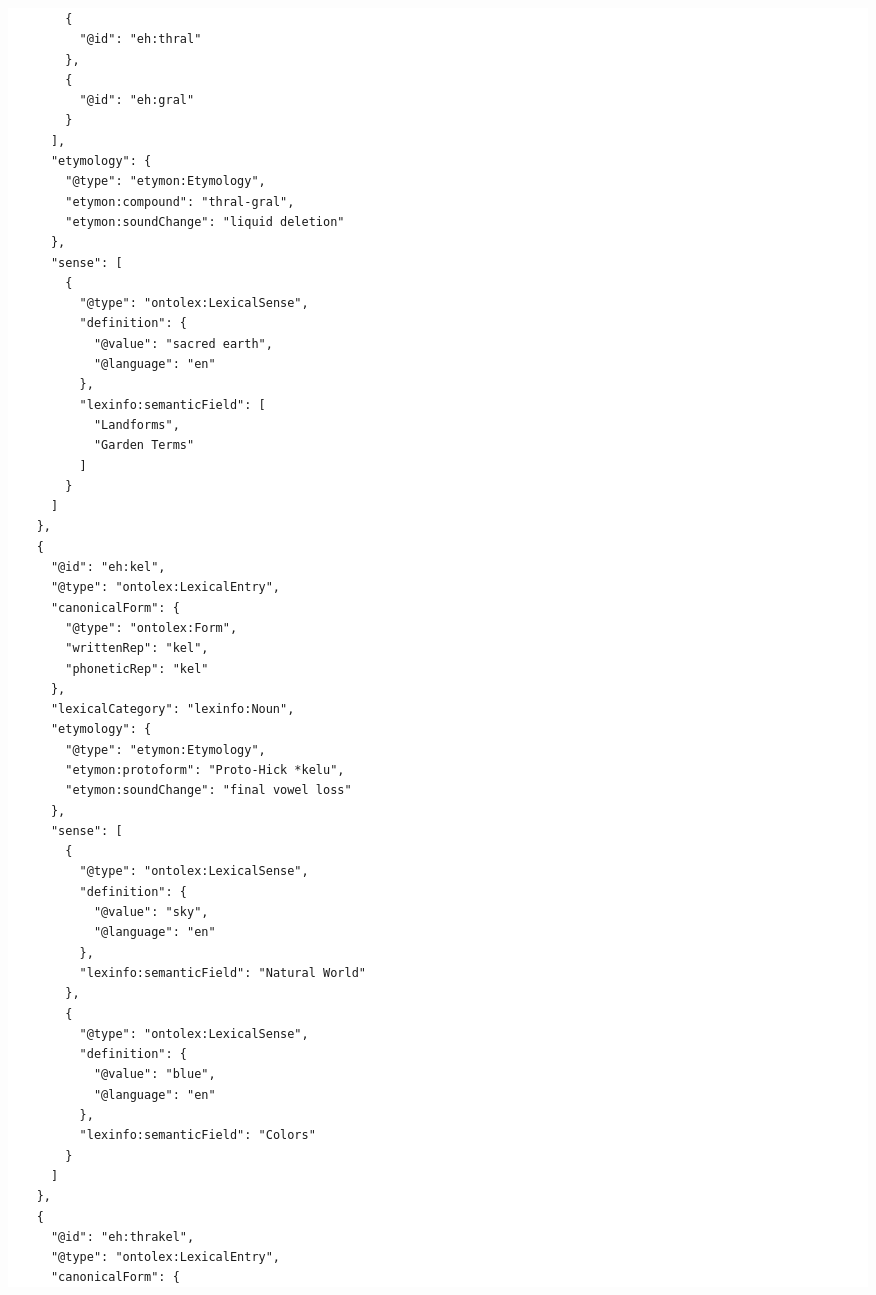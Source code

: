 ```25:290:data/languages/hickic/seneran/early-hick/lexicon.jsonld
        {
          "@id": "eh:thral"
        },
        {
          "@id": "eh:gral"
        }
      ],
      "etymology": {
        "@type": "etymon:Etymology",
        "etymon:compound": "thral-gral",
        "etymon:soundChange": "liquid deletion"
      },
      "sense": [
        {
          "@type": "ontolex:LexicalSense",
          "definition": {
            "@value": "sacred earth",
            "@language": "en"
          },
          "lexinfo:semanticField": [
            "Landforms",
            "Garden Terms"
          ]
        }
      ]
    },
    {
      "@id": "eh:kel",
      "@type": "ontolex:LexicalEntry",
      "canonicalForm": {
        "@type": "ontolex:Form",
        "writtenRep": "kel",
        "phoneticRep": "kel"
      },
      "lexicalCategory": "lexinfo:Noun",
      "etymology": {
        "@type": "etymon:Etymology",
        "etymon:protoform": "Proto-Hick *kelu",
        "etymon:soundChange": "final vowel loss"
      },
      "sense": [
        {
          "@type": "ontolex:LexicalSense",
          "definition": {
            "@value": "sky",
            "@language": "en"
          },
          "lexinfo:semanticField": "Natural World"
        },
        {
          "@type": "ontolex:LexicalSense",
          "definition": {
            "@value": "blue",
            "@language": "en"
          },
          "lexinfo:semanticField": "Colors"
        }
      ]
    },
    {
      "@id": "eh:thrakel",
      "@type": "ontolex:LexicalEntry",
      "canonicalForm": {
```